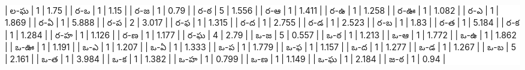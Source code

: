 | ల-ఘ    |        1 |           1.75  |
| ర-ఒ    |        1 |           1.15  |
| ర-జ    |        1 |           0.79  |
| ర-ఠ    |        5 |           1.556 |
| ర-ఆ    |        1 |           1.411 |
| ర-ఉ    |        1 |           1.258 |
| ర-ఊ    |        1 |           1.082 |
| ర-ఎ    |        1 |           1.869 |
| ర-ఏ    |        1 |           5.888 |
| ర-ప    |        2 |           3.017 |
| ర-ఫ    |        1 |           1.315 |
| ర-ద    |        1 |           2.755 |
| ర-డ    |        1 |           2.523 |
| ర-బ    |        1 |           1.83  |
| ర-త    |        1 |           5.184 |
| ర-క    |        1 |           1.284 |
| ర-హ    |        1 |           1.126 |
| ర-ణ    |        1 |           1.177 |
| ర-ఘ    |        4 |           2.79  |
| ఒ-జ    |        5 |           0.557 |
| ఒ-ఠ    |        1 |           1.213 |
| ఒ-ఆ    |        1 |           1.772 |
| ఒ-ఉ    |        1 |           1.862 |
| ఒ-ఊ    |        1 |           1.191 |
| ఒ-ఎ    |        1 |           1.207 |
| ఒ-ఏ    |        1 |           1.333 |
| ఒ-ప    |        1 |           1.779 |
| ఒ-ఫ    |        1 |           1.157 |
| ఒ-ద    |        1 |           1.277 |
| ఒ-డ    |        1 |           1.267 |
| ఒ-బ    |        5 |           2.161 |
| ఒ-త    |        1 |           3.984 |
| ఒ-క    |        1 |           1.382 |
| ఒ-హ    |        1 |           0.799 |
| ఒ-ణ    |        1 |           1.149 |
| ఒ-ఘ    |        1 |           2.184 |
| జ-ఠ    |        1 |           0.94  |